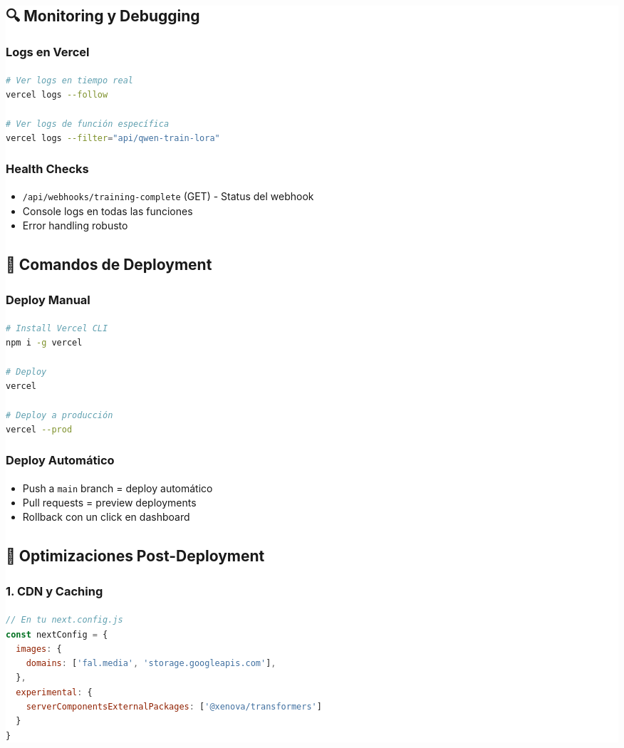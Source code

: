 ## 🔍 Monitoring y Debugging

### Logs en Vercel
```bash
# Ver logs en tiempo real
vercel logs --follow

# Ver logs de función específica
vercel logs --filter="api/qwen-train-lora"
```

### Health Checks
- `/api/webhooks/training-complete` (GET) - Status del webhook
- Console logs en todas las funciones
- Error handling robusto

## 🚀 Comandos de Deployment

### Deploy Manual
```bash
# Install Vercel CLI
npm i -g vercel

# Deploy
vercel

# Deploy a producción
vercel --prod
```

### Deploy Automático
- Push a `main` branch = deploy automático
- Pull requests = preview deployments
- Rollback con un click en dashboard

## 🎯 Optimizaciones Post-Deployment

### 1. CDN y Caching
```javascript
// En tu next.config.js
const nextConfig = {
  images: {
    domains: ['fal.media', 'storage.googleapis.com'],
  },
  experimental: {
    serverComponentsExternalPackages: ['@xenova/transformers']
  }
}
```
